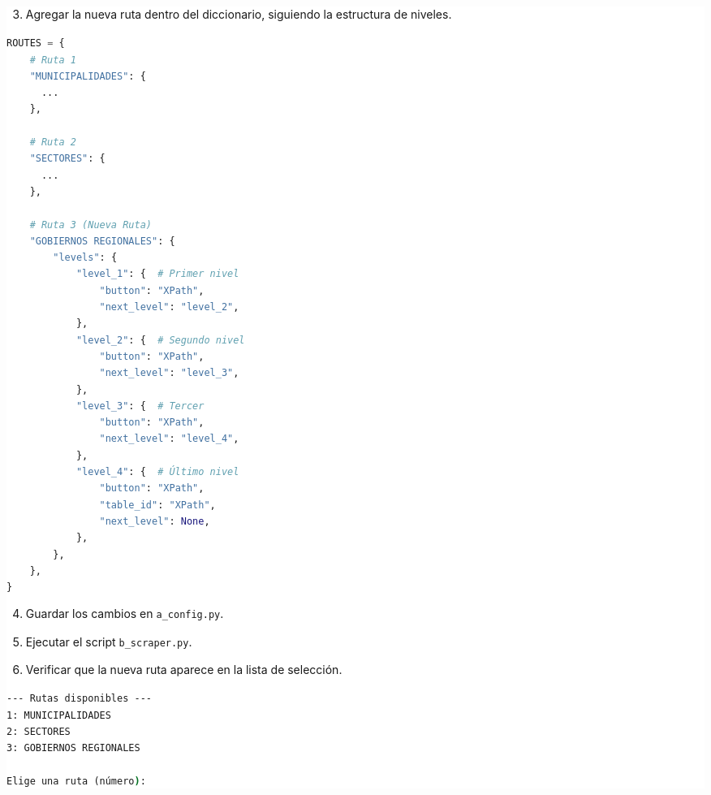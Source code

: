 3. Agregar la nueva ruta dentro del diccionario, siguiendo la estructura de niveles.

```python
ROUTES = {
    # Ruta 1
    "MUNICIPALIDADES": {
      ...
    },
    
    # Ruta 2
    "SECTORES": {
      ...
    },

    # Ruta 3 (Nueva Ruta)
    "GOBIERNOS REGIONALES": {
        "levels": {
            "level_1": {  # Primer nivel
                "button": "XPath",
                "next_level": "level_2",
            },
            "level_2": {  # Segundo nivel
                "button": "XPath",
                "next_level": "level_3",
            },
            "level_3": {  # Tercer
                "button": "XPath",
                "next_level": "level_4",
            },
            "level_4": {  # Último nivel
                "button": "XPath",
                "table_id": "XPath",
                "next_level": None,
            },
        },
    },
}

```

4. Guardar los cambios en `a_config.py`.

5. Ejecutar el script `b_scraper.py`.

6. Verificar que la nueva ruta aparece en la lista de selección.

```cmd
--- Rutas disponibles ---
1: MUNICIPALIDADES
2: SECTORES
3: GOBIERNOS REGIONALES

Elige una ruta (número):
```
